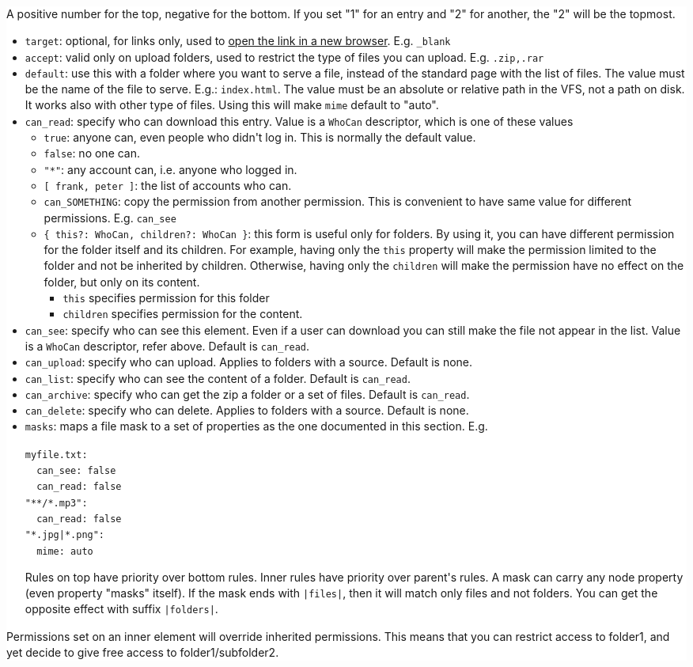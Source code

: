    A positive number for the top, negative for the bottom. If you set "1" for an entry and "2" for another, the "2" will be the topmost.
- `target`: optional, for links only, used to [open the link in a new browser](https://developer.mozilla.org/en-US/docs/Web/HTML/Element/a#target). E.g. `_blank`
- `accept`:  valid only on upload folders, used to restrict the type of files you can upload. E.g. `.zip,.rar`
- `default`: use this with a folder where you want to serve a file, instead of the standard page with the list of files.
  The value must be the name of the file to serve. E.g.: `index.html`. 
  The value must be an absolute or relative path in the VFS, not a path on disk. It works also with other type of files.
  Using this will make `mime` default to "auto".
- `can_read`: specify who can download this entry. Value is a `WhoCan` descriptor, which is one of these values
    - `true`: anyone can, even people who didn't log in. This is normally the default value.
    - `false`: no one can.
    - `"*"`: any account can, i.e. anyone who logged in.
    - `[ frank, peter ]`: the list of accounts who can.
    - `can_SOMETHING`: copy the permission from another permission. This is convenient to have same value for different permissions. E.g. `can_see` 
    - `{ this?: WhoCan, children?: WhoCan }`: this form is useful only for folders. By using it, you can have
      different permission for the folder itself and its children. For example, having only the `this` property
      will make the permission limited to the folder and not be inherited by children. Otherwise, having only
      the `children` will make the permission have no effect on the folder, but only on its content.  
        - `this` specifies permission for this folder
        - `children` specifies permission for the content.
- `can_see`: specify who can see this element. Even if a user can download you can still make the file not appear in the list.
  Value is a `WhoCan` descriptor, refer above. Default is `can_read`.
- `can_upload`: specify who can upload. Applies to folders with a source. Default is none.
- `can_list`: specify who can see the content of a folder. Default is `can_read`.
- `can_archive`: specify who can get the zip a folder or a set of files. Default is `can_read`.
- `can_delete`: specify who can delete. Applies to folders with a source. Default is none.
- `masks`: maps a file mask to a set of properties as the one documented in this section. E.g.
  ```
  myfile.txt:
    can_see: false
    can_read: false
  "**/*.mp3":
    can_read: false
  "*.jpg|*.png": 
    mime: auto
  ```
  Rules on top have priority over bottom rules. Inner rules have priority over parent's rules.
  A mask can carry any node property (even property "masks" itself).
  If the mask ends with `|files|`, then it will match only files and not folders.
  You can get the opposite effect with suffix `|folders|`. 

Permissions set on an inner element will override inherited permissions. This means that you can restrict access to folder1,
and yet decide to give free access to folder1/subfolder2.
